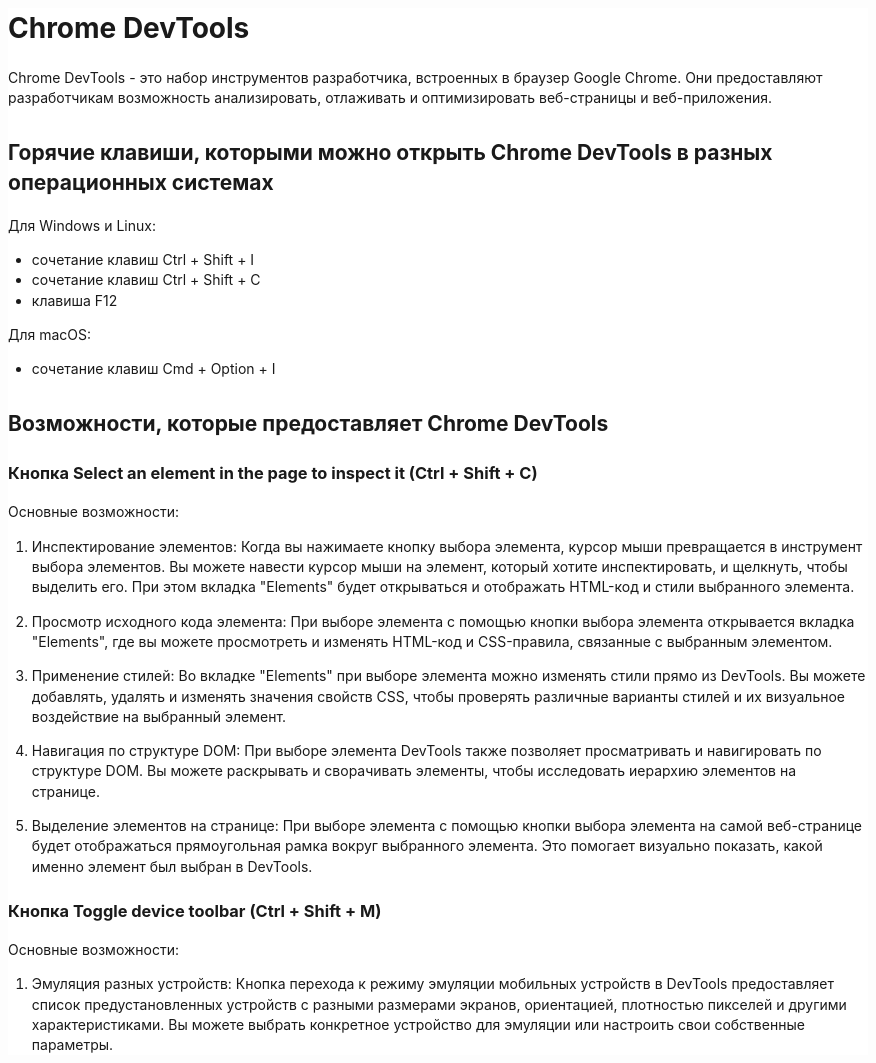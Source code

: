 # Chrome DevTools

Chrome DevTools - это набор инструментов разработчика, встроенных в браузер Google Chrome. Они предоставляют разработчикам возможность анализировать, отлаживать и оптимизировать веб-страницы и веб-приложения.

## Горячие клавиши, которыми можно открыть Chrome DevTools в разных операционных системах

Для Windows и Linux:
* сочетание клавиш Ctrl + Shift + I
* сочетание клавиш Ctrl + Shift + C
* клавиша F12

Для macOS:
* сочетание клавиш Cmd + Option + I


## Возможности, которые предоставляет Chrome DevTools

### Кнопка Select an element in the page to inspect it (Ctrl + Shift + C)

Основные возможности:

1. Инспектирование элементов: Когда вы нажимаете кнопку выбора элемента, курсор мыши превращается в инструмент выбора элементов. Вы можете навести курсор мыши на элемент, который хотите инспектировать, и щелкнуть, чтобы выделить его. При этом вкладка "Elements" будет открываться и отображать HTML-код и стили выбранного элемента.

2. Просмотр исходного кода элемента: При выборе элемента с помощью кнопки выбора элемента открывается вкладка "Elements", где вы можете просмотреть и изменять HTML-код и CSS-правила, связанные с выбранным элементом.

3. Применение стилей: Во вкладке "Elements" при выборе элемента можно изменять стили прямо из DevTools. Вы можете добавлять, удалять и изменять значения свойств CSS, чтобы проверять различные варианты стилей и их визуальное воздействие на выбранный элемент.

4. Навигация по структуре DOM: При выборе элемента DevTools также позволяет просматривать и навигировать по структуре DOM. Вы можете раскрывать и сворачивать элементы, чтобы исследовать иерархию элементов на странице.

5. Выделение элементов на странице: При выборе элемента с помощью кнопки выбора элемента на самой веб-странице будет отображаться прямоугольная рамка вокруг выбранного элемента. Это помогает визуально показать, какой именно элемент был выбран в DevTools.

### Кнопка Toggle device toolbar (Ctrl + Shift + M)

Основные возможности:

1. Эмуляция разных устройств: Кнопка перехода к режиму эмуляции мобильных устройств в DevTools предоставляет список предустановленных устройств с разными размерами экранов, ориентацией, плотностью пикселей и другими характеристиками. Вы можете выбрать конкретное устройство для эмуляции или настроить свои собственные параметры.
